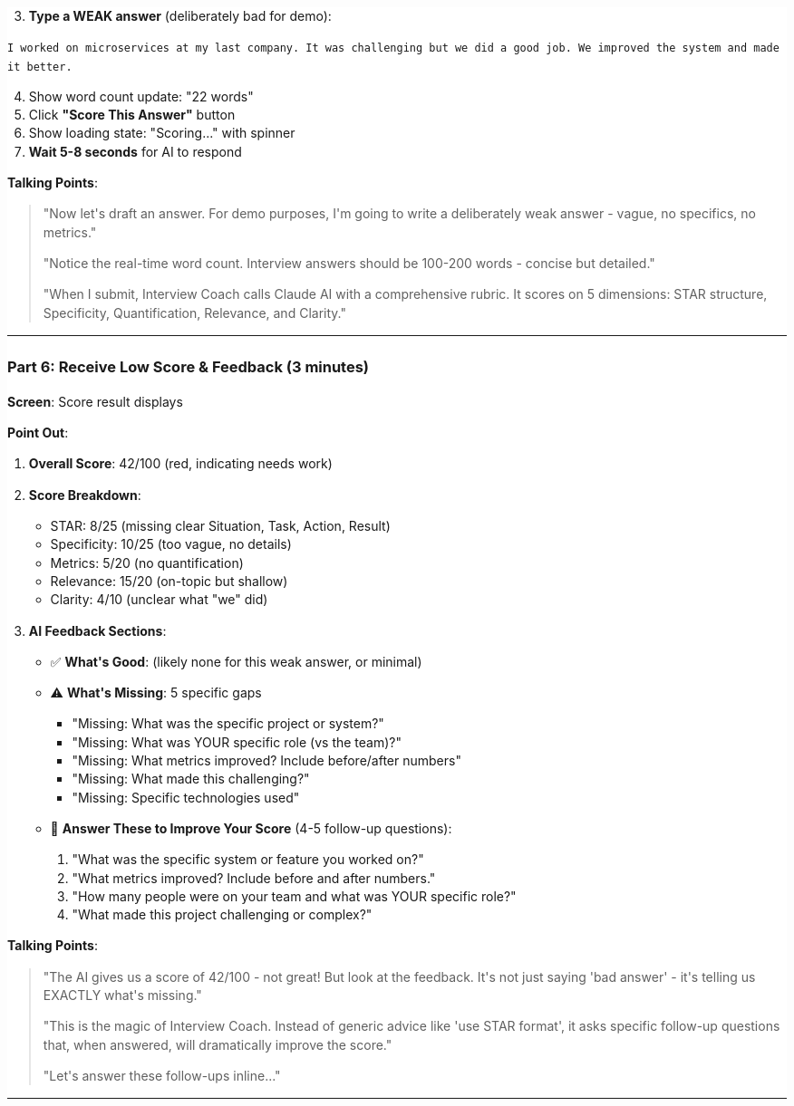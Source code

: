 3. **Type a WEAK answer** (deliberately bad for demo):

```
I worked on microservices at my last company. It was challenging but we did a good job. We improved the system and made it better.
```

4. Show word count update: "22 words"
5. Click **"Score This Answer"** button
6. Show loading state: "Scoring..." with spinner
7. **Wait 5-8 seconds** for AI to respond

**Talking Points**:

> "Now let's draft an answer. For demo purposes, I'm going to write a deliberately weak answer - vague, no specifics, no metrics."
>
> "Notice the real-time word count. Interview answers should be 100-200 words - concise but detailed."
>
> "When I submit, Interview Coach calls Claude AI with a comprehensive rubric. It scores on 5 dimensions: STAR structure, Specificity, Quantification, Relevance, and Clarity."

---

### **Part 6: Receive Low Score & Feedback** (3 minutes)

**Screen**: Score result displays

**Point Out**:
1. **Overall Score**: 42/100 (red, indicating needs work)
2. **Score Breakdown**:
   - STAR: 8/25 (missing clear Situation, Task, Action, Result)
   - Specificity: 10/25 (too vague, no details)
   - Metrics: 5/20 (no quantification)
   - Relevance: 15/20 (on-topic but shallow)
   - Clarity: 4/10 (unclear what "we" did)

3. **AI Feedback Sections**:
   - ✅ **What's Good**: (likely none for this weak answer, or minimal)
   - ⚠️ **What's Missing**: 5 specific gaps
     - "Missing: What was the specific project or system?"
     - "Missing: What was YOUR specific role (vs the team)?"
     - "Missing: What metrics improved? Include before/after numbers"
     - "Missing: What made this challenging?"
     - "Missing: Specific technologies used"
   
   - 💬 **Answer These to Improve Your Score** (4-5 follow-up questions):
     1. "What was the specific system or feature you worked on?"
     2. "What metrics improved? Include before and after numbers."
     3. "How many people were on your team and what was YOUR specific role?"
     4. "What made this project challenging or complex?"

**Talking Points**:

> "The AI gives us a score of 42/100 - not great! But look at the feedback. It's not just saying 'bad answer' - it's telling us EXACTLY what's missing."
>
> "This is the magic of Interview Coach. Instead of generic advice like 'use STAR format', it asks specific follow-up questions that, when answered, will dramatically improve the score."
>
> "Let's answer these follow-ups inline..."

---